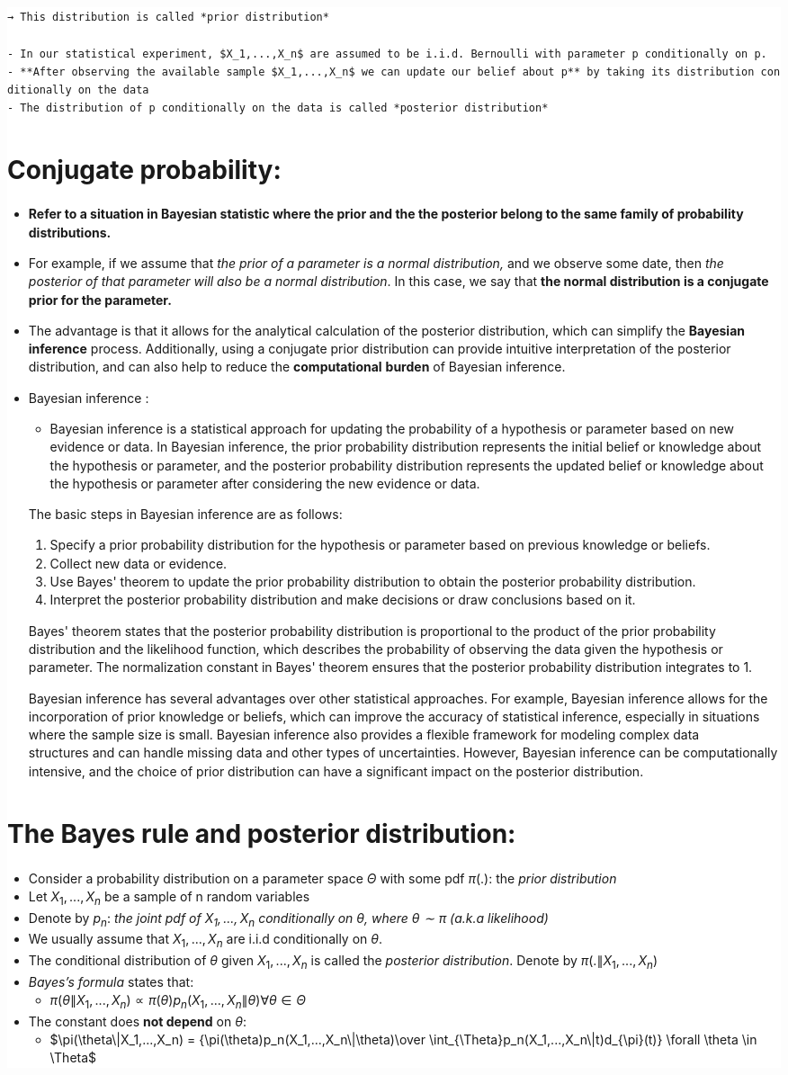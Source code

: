     → This distribution is called *prior distribution*
    
    - In our statistical experiment, $X_1,...,X_n$ are assumed to be i.i.d. Bernoulli with parameter p conditionally on p.
    - **After observing the available sample $X_1,...,X_n$ we can update our belief about p** by taking its distribution conditionally on the data
    - The distribution of p conditionally on the data is called *posterior distribution*

# **Conjugate  probability:**

- **Refer to a situation in Bayesian statistic where the prior and the the posterior belong to the same family of probability distributions.**
- For example, if we assume that *the prior of a parameter is a normal distribution,* and we observe some date, then *the posterior of that parameter will also be a normal distribution*. In this case, we say that **the normal distribution is a conjugate prior for the parameter.**
- The advantage is that it allows for the analytical calculation of the posterior distribution, which can simplify the **Bayesian inference** process. Additionally, using a conjugate prior distribution can provide intuitive interpretation of the posterior distribution, and can also help to reduce the **computational** **burden** of Bayesian inference.
- Bayesian inference :
    - Bayesian inference is a statistical approach for updating the probability of a hypothesis or parameter based on new evidence or data. In Bayesian inference, the prior probability distribution represents the initial belief or knowledge about the hypothesis or parameter, and the posterior probability distribution represents the updated belief or knowledge about the hypothesis or parameter after considering the new evidence or data.
    
    The basic steps in Bayesian inference are as follows:
    
    1. Specify a prior probability distribution for the hypothesis or parameter based on previous knowledge or beliefs.
    2. Collect new data or evidence.
    3. Use Bayes' theorem to update the prior probability distribution to obtain the posterior probability distribution.
    4. Interpret the posterior probability distribution and make decisions or draw conclusions based on it.
    
    Bayes' theorem states that the posterior probability distribution is proportional to the product of the prior probability distribution and the likelihood function, which describes the probability of observing the data given the hypothesis or parameter. The normalization constant in Bayes' theorem ensures that the posterior probability distribution integrates to 1.
    
    Bayesian inference has several advantages over other statistical approaches. For example, Bayesian inference allows for the incorporation of prior knowledge or beliefs, which can improve the accuracy of statistical inference, especially in situations where the sample size is small. Bayesian inference also provides a flexible framework for modeling complex data structures and can handle missing data and other types of uncertainties. However, Bayesian inference can be computationally intensive, and the choice of prior distribution can have a significant impact on the posterior distribution.

# **The Bayes rule and posterior distribution:**

- Consider a probability distribution on a parameter space $\Theta$ with some pdf $\pi(.)$: the *prior distribution*
- Let $X_1,...,X_n$ be a sample of n random variables
- Denote by $p_n$: *the joint pdf of $X_1,...,X_n$ conditionally on $\theta,$ where $\theta \sim \pi$ (a.k.a likelihood)*
- We usually assume that $X_1,...,X_n$ are i.i.d conditionally on $\theta$.
- The conditional distribution of $\theta$ given $X_1,...,X_n$ is called the *posterior distribution*. Denote by $\pi(.\|X_1,...,X_n)$
- *Bayes’s formula* states that:
    - $\pi(\theta\|X_1,...,X_n) \propto \pi(\theta)p_n(X_1,...,X_n\|\theta)\forall \theta \in \Theta$
- The constant does **not depend** on $\theta$:
    - $\pi(\theta\|X_1,...,X_n) = {\pi(\theta)p_n(X_1,...,X_n\|\theta)\over \int_{\Theta}p_n(X_1,...,X_n\|t)d_{\pi}(t)} \forall \theta \in \Theta$
